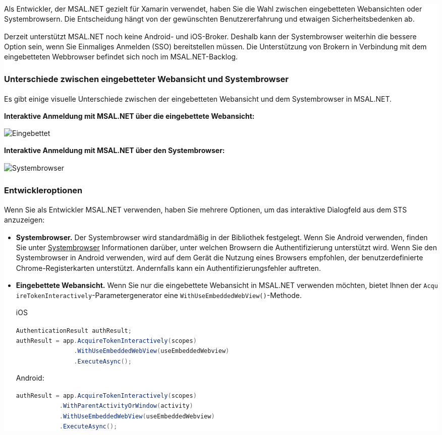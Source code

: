 Als Entwickler, der MSAL.NET gezielt für Xamarin verwendet, haben Sie die Wahl zwischen eingebetteten Webansichten oder Systembrowsern. Die Entscheidung hängt von der gewünschten Benutzererfahrung und etwaigen Sicherheitsbedenken ab.

Derzeit unterstützt MSAL.NET noch keine Android- und iOS-Broker. Deshalb kann der Systembrowser weiterhin die bessere Option sein, wenn Sie Einmaliges Anmelden (SSO) bereitstellen müssen. Die Unterstützung von Brokern in Verbindung mit dem eingebetteten Webbrowser befindet sich noch im MSAL.NET-Backlog.

### <a name="differences-between-embedded-webview-and-system-browser"></a>Unterschiede zwischen eingebetteter Webansicht und Systembrowser 
Es gibt einige visuelle Unterschiede zwischen der eingebetteten Webansicht und dem Systembrowser in MSAL.NET.

**Interaktive Anmeldung mit MSAL.NET über die eingebettete Webansicht:**

![Eingebettet](media/msal-net-web-browsers/embedded-webview.png)

**Interaktive Anmeldung mit MSAL.NET über den Systembrowser:**

![Systembrowser](media/msal-net-web-browsers/system-browser.png)

### <a name="developer-options"></a>Entwickleroptionen

Wenn Sie als Entwickler MSAL.NET verwenden, haben Sie mehrere Optionen, um das interaktive Dialogfeld aus dem STS anzuzeigen:

- **Systembrowser.** Der Systembrowser wird standardmäßig in der Bibliothek festgelegt. Wenn Sie Android verwenden, finden Sie unter [Systembrowser](msal-net-system-browser-android-considerations.md) Informationen darüber, unter welchen Browsern die Authentifizierung unterstützt wird. Wenn Sie den Systembrowser in Android verwenden, wird auf dem Gerät die Nutzung eines Browsers empfohlen, der benutzerdefinierte Chrome-Registerkarten unterstützt.  Andernfalls kann ein Authentifizierungsfehler auftreten.
- **Eingebettete Webansicht.** Wenn Sie nur die eingebettete Webansicht in MSAL.NET verwenden möchten, bietet Ihnen der `AcquireTokenInteractively`-Parametergenerator eine `WithUseEmbeddedWebView()`-Methode.

    iOS

    ```csharp
    AuthenticationResult authResult;
    authResult = app.AcquireTokenInteractively(scopes)
                    .WithUseEmbeddedWebView(useEmbeddedWebview)
                    .ExecuteAsync();
    ```

    Android:

    ```csharp
    authResult = app.AcquireTokenInteractively(scopes)
                .WithParentActivityOrWindow(activity)
                .WithUseEmbeddedWebView(useEmbeddedWebview)
                .ExecuteAsync();
    ```
